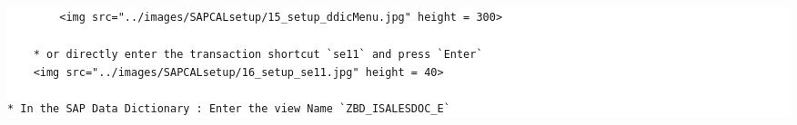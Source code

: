             <img src="../images/SAPCALsetup/15_setup_ddicMenu.jpg" height = 300>
        
        * or directly enter the transaction shortcut `se11` and press `Enter`
        <img src="../images/SAPCALsetup/16_setup_se11.jpg" height = 40>
    
    * In the SAP Data Dictionary : Enter the view Name `ZBD_ISALESDOC_E`